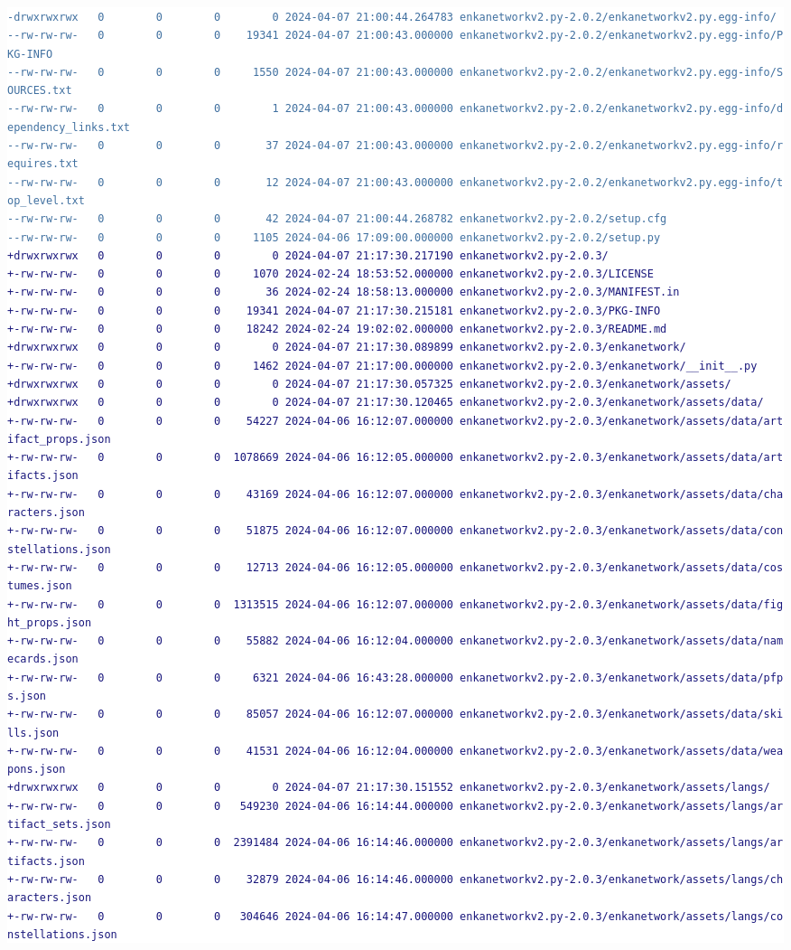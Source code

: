 ```diff
-drwxrwxrwx   0        0        0        0 2024-04-07 21:00:44.264783 enkanetworkv2.py-2.0.2/enkanetworkv2.py.egg-info/
--rw-rw-rw-   0        0        0    19341 2024-04-07 21:00:43.000000 enkanetworkv2.py-2.0.2/enkanetworkv2.py.egg-info/PKG-INFO
--rw-rw-rw-   0        0        0     1550 2024-04-07 21:00:43.000000 enkanetworkv2.py-2.0.2/enkanetworkv2.py.egg-info/SOURCES.txt
--rw-rw-rw-   0        0        0        1 2024-04-07 21:00:43.000000 enkanetworkv2.py-2.0.2/enkanetworkv2.py.egg-info/dependency_links.txt
--rw-rw-rw-   0        0        0       37 2024-04-07 21:00:43.000000 enkanetworkv2.py-2.0.2/enkanetworkv2.py.egg-info/requires.txt
--rw-rw-rw-   0        0        0       12 2024-04-07 21:00:43.000000 enkanetworkv2.py-2.0.2/enkanetworkv2.py.egg-info/top_level.txt
--rw-rw-rw-   0        0        0       42 2024-04-07 21:00:44.268782 enkanetworkv2.py-2.0.2/setup.cfg
--rw-rw-rw-   0        0        0     1105 2024-04-06 17:09:00.000000 enkanetworkv2.py-2.0.2/setup.py
+drwxrwxrwx   0        0        0        0 2024-04-07 21:17:30.217190 enkanetworkv2.py-2.0.3/
+-rw-rw-rw-   0        0        0     1070 2024-02-24 18:53:52.000000 enkanetworkv2.py-2.0.3/LICENSE
+-rw-rw-rw-   0        0        0       36 2024-02-24 18:58:13.000000 enkanetworkv2.py-2.0.3/MANIFEST.in
+-rw-rw-rw-   0        0        0    19341 2024-04-07 21:17:30.215181 enkanetworkv2.py-2.0.3/PKG-INFO
+-rw-rw-rw-   0        0        0    18242 2024-02-24 19:02:02.000000 enkanetworkv2.py-2.0.3/README.md
+drwxrwxrwx   0        0        0        0 2024-04-07 21:17:30.089899 enkanetworkv2.py-2.0.3/enkanetwork/
+-rw-rw-rw-   0        0        0     1462 2024-04-07 21:17:00.000000 enkanetworkv2.py-2.0.3/enkanetwork/__init__.py
+drwxrwxrwx   0        0        0        0 2024-04-07 21:17:30.057325 enkanetworkv2.py-2.0.3/enkanetwork/assets/
+drwxrwxrwx   0        0        0        0 2024-04-07 21:17:30.120465 enkanetworkv2.py-2.0.3/enkanetwork/assets/data/
+-rw-rw-rw-   0        0        0    54227 2024-04-06 16:12:07.000000 enkanetworkv2.py-2.0.3/enkanetwork/assets/data/artifact_props.json
+-rw-rw-rw-   0        0        0  1078669 2024-04-06 16:12:05.000000 enkanetworkv2.py-2.0.3/enkanetwork/assets/data/artifacts.json
+-rw-rw-rw-   0        0        0    43169 2024-04-06 16:12:07.000000 enkanetworkv2.py-2.0.3/enkanetwork/assets/data/characters.json
+-rw-rw-rw-   0        0        0    51875 2024-04-06 16:12:07.000000 enkanetworkv2.py-2.0.3/enkanetwork/assets/data/constellations.json
+-rw-rw-rw-   0        0        0    12713 2024-04-06 16:12:05.000000 enkanetworkv2.py-2.0.3/enkanetwork/assets/data/costumes.json
+-rw-rw-rw-   0        0        0  1313515 2024-04-06 16:12:07.000000 enkanetworkv2.py-2.0.3/enkanetwork/assets/data/fight_props.json
+-rw-rw-rw-   0        0        0    55882 2024-04-06 16:12:04.000000 enkanetworkv2.py-2.0.3/enkanetwork/assets/data/namecards.json
+-rw-rw-rw-   0        0        0     6321 2024-04-06 16:43:28.000000 enkanetworkv2.py-2.0.3/enkanetwork/assets/data/pfps.json
+-rw-rw-rw-   0        0        0    85057 2024-04-06 16:12:07.000000 enkanetworkv2.py-2.0.3/enkanetwork/assets/data/skills.json
+-rw-rw-rw-   0        0        0    41531 2024-04-06 16:12:04.000000 enkanetworkv2.py-2.0.3/enkanetwork/assets/data/weapons.json
+drwxrwxrwx   0        0        0        0 2024-04-07 21:17:30.151552 enkanetworkv2.py-2.0.3/enkanetwork/assets/langs/
+-rw-rw-rw-   0        0        0   549230 2024-04-06 16:14:44.000000 enkanetworkv2.py-2.0.3/enkanetwork/assets/langs/artifact_sets.json
+-rw-rw-rw-   0        0        0  2391484 2024-04-06 16:14:46.000000 enkanetworkv2.py-2.0.3/enkanetwork/assets/langs/artifacts.json
+-rw-rw-rw-   0        0        0    32879 2024-04-06 16:14:46.000000 enkanetworkv2.py-2.0.3/enkanetwork/assets/langs/characters.json
+-rw-rw-rw-   0        0        0   304646 2024-04-06 16:14:47.000000 enkanetworkv2.py-2.0.3/enkanetwork/assets/langs/constellations.json
```